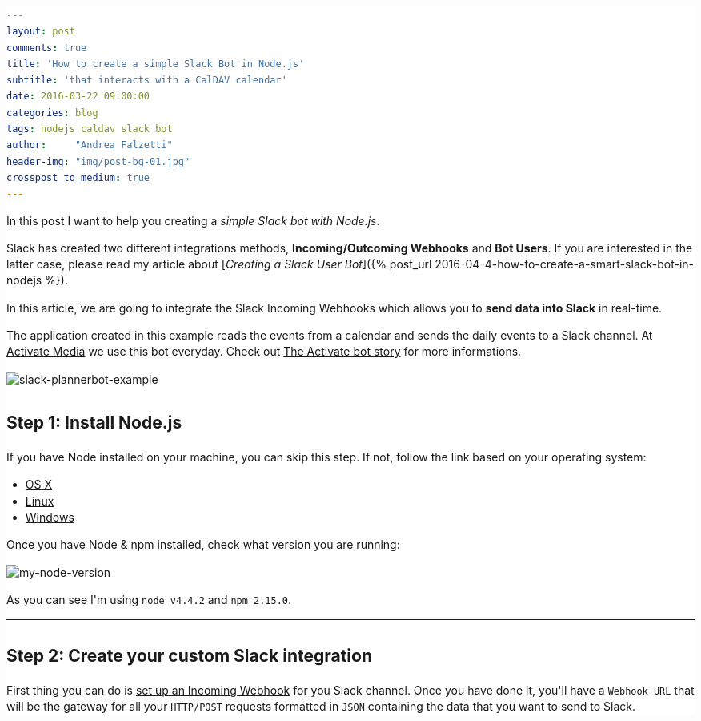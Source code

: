 ```yaml
---
layout: post
comments: true
title: 'How to create a simple Slack Bot in Node.js'
subtitle: 'that interacts with a CalDAV calendar'
date: 2016-03-22 09:00:00
categories: blog
tags: nodejs caldav slack bot
author:     "Andrea Falzetti"
header-img: "img/post-bg-01.jpg"
crosspost_to_medium: true
---
```


In this post I want to help you creating a *simple Slack bot with Node.js*.

Slack has created two different integrations methods, **Incoming/Outcoming Webhooks** and **Bot Users**. If you are interested in the latter case, please read my article about [_Creating a Slack User Bot_]({% post_url
  2016-04-4-how-to-create-a-smart-slack-bot-in-nodejs %}).

In this article, we are going to integrate the Slack Incoming Webhooks which allows you to **send data into Slack** in real-time.

The application created in this example reads the events from a calendar and sends the daily events to a Slack channel. At [Activate Media](http://activate.co.uk) we use this bot everyday. Check out [The Activate bot story](https://medium.com/@activatemedia/the-activate-bot-story-cecfc4764292) for more informations.

![slack-plannerbot-example]({{site.url}}/img/slack-plannerbot-example.jpg)

## Step 1: Install Node.js ##

If you have Node installed on your machine, you can skip this step. If not, follow the link based on your operating system:

* [OS X](https://nodejs.org/en/download/package-manager/#osx)
* [Linux](https://nodejs.org/en/download/package-manager/)
* [Windows](https://nodejs.org/en/download/package-manager/#windows)

Once you have Node & npm installed, check what version you are running:

![my-node-version]({{site.url}}/img/my-node-version.jpg)

As you can see I'm using `node v4.4.2` and `npm 2.15.0`.

----------

## Step 2: Create your custom Slack integration

First thing you can do is [set up an Incoming Webhook](https://my.slack.com/services/new/incoming-webhook/) for you Slack channel. Once you have done it, you'll have a `Webhook URL` that will be the gateway for all your `HTTP/POST` requests formatted in `JSON` containing the data that you want to send to Slack.
